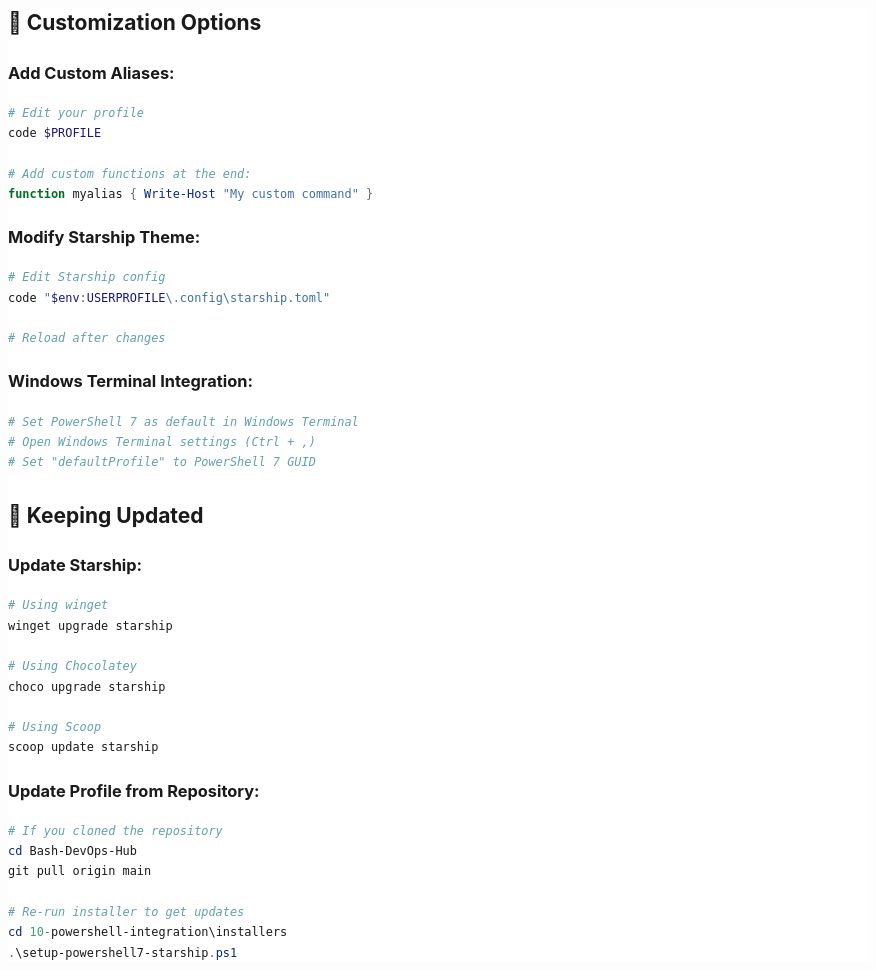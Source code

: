 ## 🎨 Customization Options

### Add Custom Aliases:
```powershell
# Edit your profile
code $PROFILE

# Add custom functions at the end:
function myalias { Write-Host "My custom command" }
```

### Modify Starship Theme:
```powershell
# Edit Starship config
code "$env:USERPROFILE\.config\starship.toml"

# Reload after changes
```

### Windows Terminal Integration:
```powershell
# Set PowerShell 7 as default in Windows Terminal
# Open Windows Terminal settings (Ctrl + ,)
# Set "defaultProfile" to PowerShell 7 GUID
```

## 🔄 Keeping Updated

### Update Starship:
```powershell
# Using winget
winget upgrade starship

# Using Chocolatey
choco upgrade starship

# Using Scoop
scoop update starship
```

### Update Profile from Repository:
```powershell
# If you cloned the repository
cd Bash-DevOps-Hub
git pull origin main

# Re-run installer to get updates
cd 10-powershell-integration\installers
.\setup-powershell7-starship.ps1
```
